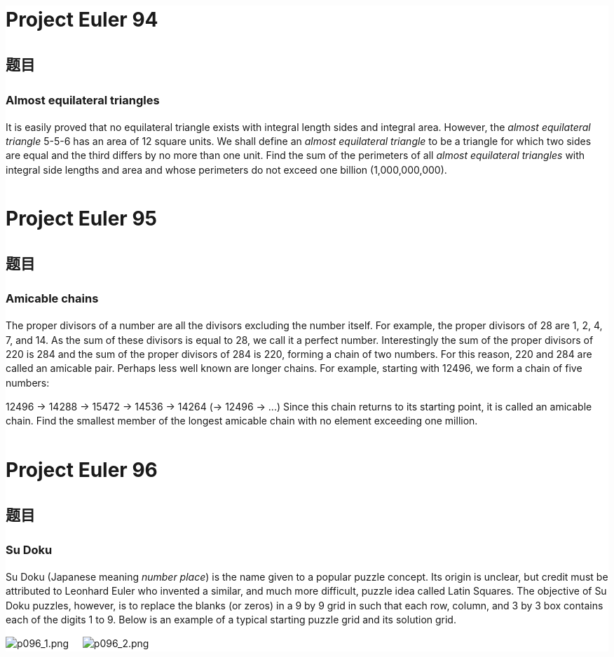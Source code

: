 

# Project Euler 94
## 题目
### Almost equilateral triangles


It is easily proved that no equilateral triangle exists with integral length sides and integral area. However, the <i>almost equilateral triangle</i> 5-5-6 has an area of 12 square units.
We shall define an <i>almost equilateral triangle</i> to be a triangle for which two sides are equal and the third differs by no more than one unit.
Find the sum of the perimeters of all <i>almost equilateral triangles</i> with integral side lengths and area and whose perimeters do not exceed one billion (1,000,000,000).



# Project Euler 95
## 题目
### Amicable chains


The proper divisors of a number are all the divisors excluding the number itself. For example, the proper divisors of 28 are 1, 2, 4, 7, and 14. As the sum of these divisors is equal to 28, we call it a perfect number.
Interestingly the sum of the proper divisors of 220 is 284 and the sum of the proper divisors of 284 is 220, forming a chain of two numbers. For this reason, 220 and 284 are called an amicable pair.
Perhaps less well known are longer chains. For example, starting with 12496, we form a chain of five numbers:
<p class="center">12496 → 14288 → 15472 → 14536 → 14264 (→ 12496 → ...)
Since this chain returns to its starting point, it is called an amicable chain.
Find the smallest member of the longest amicable chain with no element exceeding one million.



# Project Euler 96
## 题目
### Su Doku


Su Doku (Japanese meaning <i>number place</i>) is the name given to a popular puzzle concept. Its origin is unclear, but credit must be attributed to Leonhard Euler who invented a similar, and much more difficult, puzzle idea called Latin Squares. The objective of Su Doku puzzles, however, is to replace the blanks (or zeros) in a 9 by 9 grid in such that each row, column, and 3 by 3 box contains each of the digits 1 to 9. Below is an example of a typical starting puzzle grid and its solution grid.
<div class="center">
<img src="project/images/p096_1.png" alt="p096_1.png" />     <img src="project/images/p096_2.png" alt="p096_2.png" />
